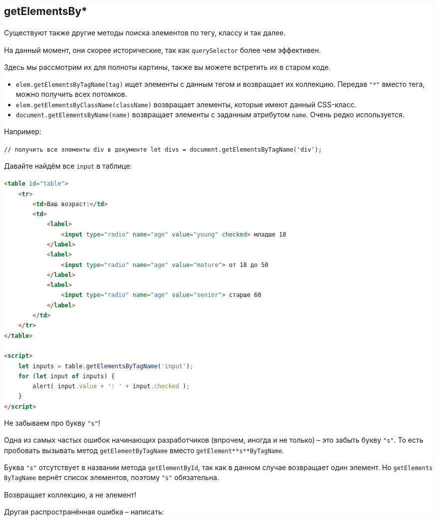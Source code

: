## getElementsBy*

Существуют также другие методы поиска элементов по тегу, классу и так далее.

На данный момент, они скорее исторические, так как `querySelector` более чем эффективен.

Здесь мы рассмотрим их для полноты картины, также вы можете встретить их в старом коде.

-   `elem.getElementsByTagName(tag)` ищет элементы с данным тегом и возвращает их коллекцию. Передав `"*"` вместо тега, можно получить всех потомков.
-   `elem.getElementsByClassName(className)` возвращает элементы, которые имеют данный CSS-класс.
-   `document.getElementsByName(name)` возвращает элементы с заданным атрибутом `name`. Очень редко используется.

Например:

`// получить все элементы div в документе let divs = document.getElementsByTagName('div');`

Давайте найдём все `input` в таблице:
~~~HTML
<table id="table">   
	<tr>     
		<td>Ваш возраст:</td>     
	    <td>       
		    <label>         
			    <input type="radio" name="age" value="young" checked> младше 18       
			</label>       
			<label>         
				<input type="radio" name="age" value="mature"> от 18 до 50       
			</label>       
			<label>         
				<input type="radio" name="age" value="senior"> старше 60       
			</label>     
		</td>   
	</tr> 
</table>  

<script>   
	let inputs = table.getElementsByTagName('input');    
	for (let input of inputs) {     
		alert( input.value + ': ' + input.checked );   
	} 
</script>
~~~
Не забываем про букву `"s"`!

Одна из самых частых ошибок начинающих разработчиков (впрочем, иногда и не только) – это забыть букву `"s"`. То есть пробовать вызывать метод `getElementByTagName` вместо `getElement**s**ByTagName`.

Буква `"s"` отсутствует в названии метода `getElementById`, так как в данном случае возвращает один элемент. Но `getElementsByTagName` вернёт список элементов, поэтому `"s"` обязательна.

Возвращает коллекцию, а не элемент!

Другая распространённая ошибка – написать:
